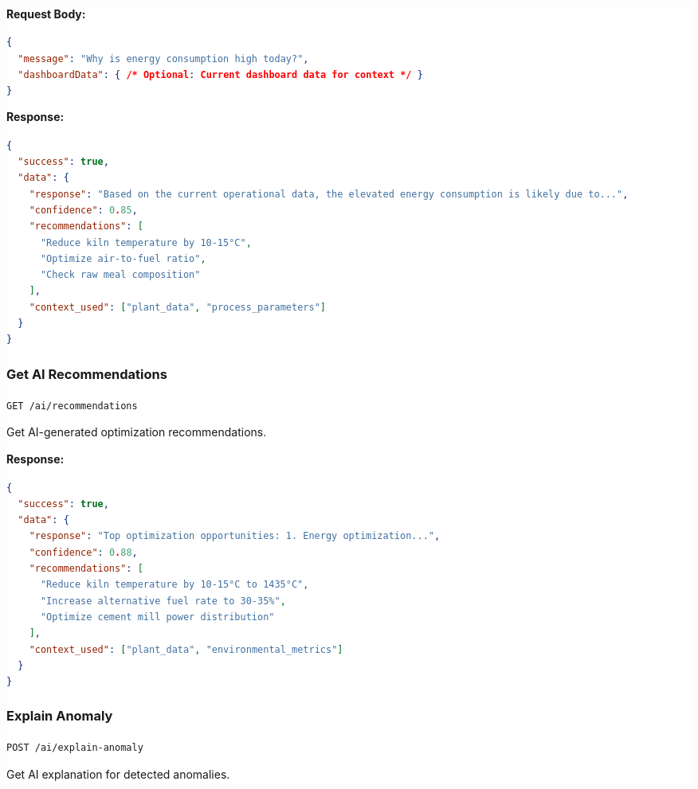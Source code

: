 **Request Body:**
```json
{
  "message": "Why is energy consumption high today?",
  "dashboardData": { /* Optional: Current dashboard data for context */ }
}
```

**Response:**
```json
{
  "success": true,
  "data": {
    "response": "Based on the current operational data, the elevated energy consumption is likely due to...",
    "confidence": 0.85,
    "recommendations": [
      "Reduce kiln temperature by 10-15°C",
      "Optimize air-to-fuel ratio",
      "Check raw meal composition"
    ],
    "context_used": ["plant_data", "process_parameters"]
  }
}
```

### Get AI Recommendations
```http
GET /ai/recommendations
```
Get AI-generated optimization recommendations.

**Response:**
```json
{
  "success": true,
  "data": {
    "response": "Top optimization opportunities: 1. Energy optimization...",
    "confidence": 0.88,
    "recommendations": [
      "Reduce kiln temperature by 10-15°C to 1435°C",
      "Increase alternative fuel rate to 30-35%",
      "Optimize cement mill power distribution"
    ],
    "context_used": ["plant_data", "environmental_metrics"]
  }
}
```

### Explain Anomaly
```http
POST /ai/explain-anomaly
```
Get AI explanation for detected anomalies.
